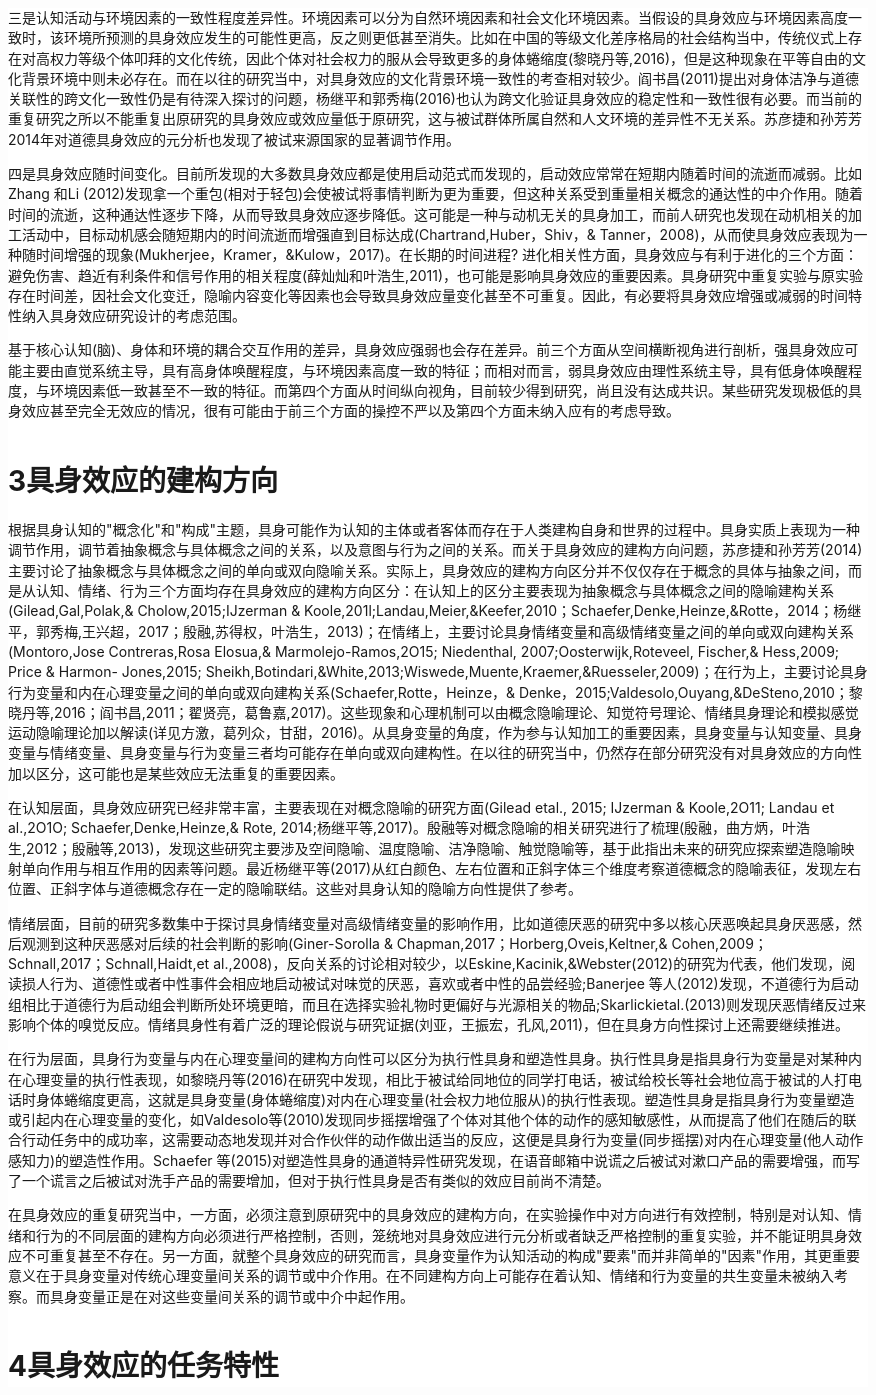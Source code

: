 三是认知活动与环境因素的一致性程度差异性。环境因素可以分为自然环境因素和社会文化环境因素。当假设的具身效应与环境因素高度一致时，该环境所预测的具身效应发生的可能性更高，反之则更低甚至消失。比如在中国的等级文化差序格局的社会结构当中，传统仪式上存在对高权力等级个体叩拜的文化传统，因此个体对社会权力的服从会导致更多的身体蜷缩度(黎晓丹等,2016)，但是这种现象在平等自由的文化背景环境中则未必存在。而在以往的研究当中，对具身效应的文化背景环境一致性的考查相对较少。阎书昌(2011)提出对身体洁净与道德关联性的跨文化一致性仍是有待深入探讨的问题，杨继平和郭秀梅(2016)也认为跨文化验证具身效应的稳定性和一致性很有必要。而当前的重复研究之所以不能重复出原研究的具身效应或效应量低于原研究，这与被试群体所属自然和人文环境的差异性不无关系。苏彦捷和孙芳芳2014年对道德具身效应的元分析也发现了被试来源国家的显著调节作用。

四是具身效应随时间变化。目前所发现的大多数具身效应都是使用启动范式而发现的，启动效应常常在短期内随着时间的流逝而减弱。比如 Zhang 和Li (2012)发现拿一个重包(相对于轻包)会使被试将事情判断为更为重要，但这种关系受到重量相关概念的通达性的中介作用。随着时间的流逝，这种通达性逐步下降，从而导致具身效应逐步降低。这可能是一种与动机无关的具身加工，而前人研究也发现在动机相关的加工活动中，目标动机感会随短期内的时间流逝而增强直到目标达成(Chartrand,Huber，Shiv，& Tanner，2008)，从而使具身效应表现为一种随时间增强的现象(Mukherjee，Kramer，&Kulow，2017)。在长期的时间进程? 进化相关性方面，具身效应与有利于进化的三个方面：避免伤害、趋近有利条件和信号作用的相关程度(薛灿灿和叶浩生,2011)，也可能是影响具身效应的重要因素。具身研究中重复实验与原实验存在时间差，因社会文化变迁，隐喻内容变化等因素也会导致具身效应量变化甚至不可重复。因此，有必要将具身效应增强或减弱的时间特性纳入具身效应研究设计的考虑范围。

基于核心认知(脑)、身体和环境的耦合交互作用的差异，具身效应强弱也会存在差异。前三个方面从空间横断视角进行剖析，强具身效应可能主要由直觉系统主导，具有高身体唤醒程度，与环境因素高度一致的特征；而相对而言，弱具身效应由理性系统主导，具有低身体唤醒程度，与环境因素低一致甚至不一致的特征。而第四个方面从时间纵向视角，目前较少得到研究，尚且没有达成共识。某些研究发现极低的具身效应甚至完全无效应的情况，很有可能由于前三个方面的操控不严以及第四个方面未纳入应有的考虑导致。

# 3具身效应的建构方向

根据具身认知的"概念化"和"构成"主题，具身可能作为认知的主体或者客体而存在于人类建构自身和世界的过程中。具身实质上表现为一种调节作用，调节着抽象概念与具体概念之间的关系，以及意图与行为之间的关系。而关于具身效应的建构方向问题，苏彦捷和孙芳芳(2014)主要讨论了抽象概念与具体概念之间的单向或双向隐喻关系。实际上，具身效应的建构方向区分并不仅仅存在于概念的具体与抽象之间，而是从认知、情绪、行为三个方面均存在具身效应的建构方向区分：在认知上的区分主要表现为抽象概念与具体概念之间的隐喻建构关系(Gilead,Gal,Polak,& Cholow,2015;IJzerman & Koole,201l;Landau,Meier,&Keefer,2010；Schaefer,Denke,Heinze,&Rotte，2014；杨继平，郭秀梅,王兴超，2017；殷融,苏得权，叶浩生，2013)；在情绪上，主要讨论具身情绪变量和高级情绪变量之间的单向或双向建构关系(Montoro,Jose Contreras,Rosa Elosua,& Marmolejo-Ramos,2O15; Niedenthal, 2007;Oosterwijk,Roteveel, Fischer,& Hess,2009; Price & Harmon- Jones,2015; Sheikh,Botindari,&White,2013;Wiswede,Muente,Kraemer,&Ruesseler,2009)；在行为上，主要讨论具身行为变量和内在心理变量之间的单向或双向建构关系(Schaefer,Rotte，Heinze，& Denke，2015;Valdesolo,Ouyang,&DeSteno,2010；黎晓丹等,2016；阎书昌,2011；翟贤亮，葛鲁嘉,2017)。这些现象和心理机制可以由概念隐喻理论、知觉符号理论、情绪具身理论和模拟感觉运动隐喻理论加以解读(详见方激，葛列众，甘甜，2016)。从具身变量的角度，作为参与认知加工的重要因素，具身变量与认知变量、具身变量与情绪变量、具身变量与行为变量三者均可能存在单向或双向建构性。在以往的研究当中，仍然存在部分研究没有对具身效应的方向性加以区分，这可能也是某些效应无法重复的重要因素。

在认知层面，具身效应研究已经非常丰富，主要表现在对概念隐喻的研究方面(Gilead etal., 2015; IJzerman & Koole,2O11; Landau et al.,2O1O; Schaefer,Denke,Heinze,& Rote, 2014;杨继平等,2017)。殷融等对概念隐喻的相关研究进行了梳理(殷融，曲方炳，叶浩生,2012；殷融等,2013)，发现这些研究主要涉及空间隐喻、温度隐喻、洁净隐喻、触觉隐喻等，基于此指出未来的研究应探索塑造隐喻映射单向作用与相互作用的因素等问题。最近杨继平等(2017)从红白颜色、左右位置和正斜字体三个维度考察道德概念的隐喻表征，发现左右位置、正斜字体与道德概念存在一定的隐喻联结。这些对具身认知的隐喻方向性提供了参考。

情绪层面，目前的研究多数集中于探讨具身情绪变量对高级情绪变量的影响作用，比如道德厌恶的研究中多以核心厌恶唤起具身厌恶感，然后观测到这种厌恶感对后续的社会判断的影响(Giner-Sorolla & Chapman,2017；Horberg,Oveis,Keltner,& Cohen,2009； Schnall,2017；Schnall,Haidt,et al.,2008)，反向关系的讨论相对较少，以Eskine,Kacinik,&Webster(2012)的研究为代表，他们发现，阅读损人行为、道德性或者中性事件会相应地启动被试对味觉的厌恶，喜欢或者中性的品尝经验;Banerjee 等人(2012)发现，不道德行为启动组相比于道德行为启动组会判断所处环境更暗，而且在选择实验礼物时更偏好与光源相关的物品;Skarlickietal.(2013)则发现厌恶情绪反过来影响个体的嗅觉反应。情绪具身性有着广泛的理论假说与研究证据(刘亚，王振宏，孔风,2011)，但在具身方向性探讨上还需要继续推进。

在行为层面，具身行为变量与内在心理变量间的建构方向性可以区分为执行性具身和塑造性具身。执行性具身是指具身行为变量是对某种内在心理变量的执行性表现，如黎晓丹等(2016)在研究中发现，相比于被试给同地位的同学打电话，被试给校长等社会地位高于被试的人打电话时身体蜷缩度更高，这就是具身变量(身体蜷缩度)对内在心理变量(社会权力地位服从)的执行性表现。塑造性具身是指具身行为变量塑造或引起内在心理变量的变化，如Valdesolo等(2010)发现同步摇摆增强了个体对其他个体的动作的感知敏感性，从而提高了他们在随后的联合行动任务中的成功率，这需要动态地发现并对合作伙伴的动作做出适当的反应，这便是具身行为变量(同步摇摆)对内在心理变量(他人动作感知力)的塑造性作用。Schaefer 等(2015)对塑造性具身的通道特异性研究发现，在语音邮箱中说谎之后被试对漱口产品的需要增强，而写了一个谎言之后被试对洗手产品的需要增加，但对于执行性具身是否有类似的效应目前尚不清楚。

在具身效应的重复研究当中，一方面，必须注意到原研究中的具身效应的建构方向，在实验操作中对方向进行有效控制，特别是对认知、情绪和行为的不同层面的建构方向必须进行严格控制，否则，笼统地对具身效应进行元分析或者缺乏严格控制的重复实验，并不能证明具身效应不可重复甚至不存在。另一方面，就整个具身效应的研究而言，具身变量作为认知活动的构成"要素"而并非简单的"因素"作用，其更重要意义在于具身变量对传统心理变量间关系的调节或中介作用。在不同建构方向上可能存在着认知、情绪和行为变量的共生变量未被纳入考察。而具身变量正是在对这些变量间关系的调节或中介中起作用。

# 4具身效应的任务特性
